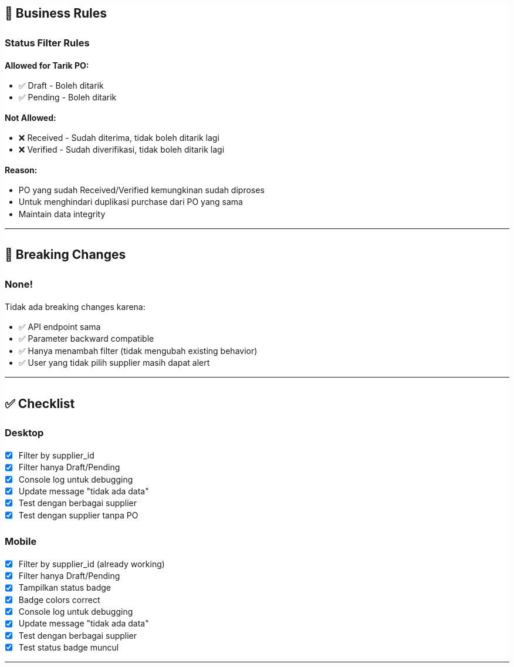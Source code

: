 
## 🎯 Business Rules

### Status Filter Rules
**Allowed for Tarik PO:**
- ✅ Draft - Boleh ditarik
- ✅ Pending - Boleh ditarik

**Not Allowed:**
- ❌ Received - Sudah diterima, tidak boleh ditarik lagi
- ❌ Verified - Sudah diverifikasi, tidak boleh ditarik lagi

**Reason:**
- PO yang sudah Received/Verified kemungkinan sudah diproses
- Untuk menghindari duplikasi purchase dari PO yang sama
- Maintain data integrity

---

## 🚨 Breaking Changes

### None!
Tidak ada breaking changes karena:
- ✅ API endpoint sama
- ✅ Parameter backward compatible
- ✅ Hanya menambah filter (tidak mengubah existing behavior)
- ✅ User yang tidak pilih supplier masih dapat alert

---

## ✅ Checklist

### Desktop
- [x] Filter by supplier_id
- [x] Filter hanya Draft/Pending
- [x] Console log untuk debugging
- [x] Update message "tidak ada data"
- [x] Test dengan berbagai supplier
- [x] Test dengan supplier tanpa PO

### Mobile
- [x] Filter by supplier_id (already working)
- [x] Filter hanya Draft/Pending
- [x] Tampilkan status badge
- [x] Badge colors correct
- [x] Console log untuk debugging
- [x] Update message "tidak ada data"
- [x] Test dengan berbagai supplier
- [x] Test status badge muncul

---